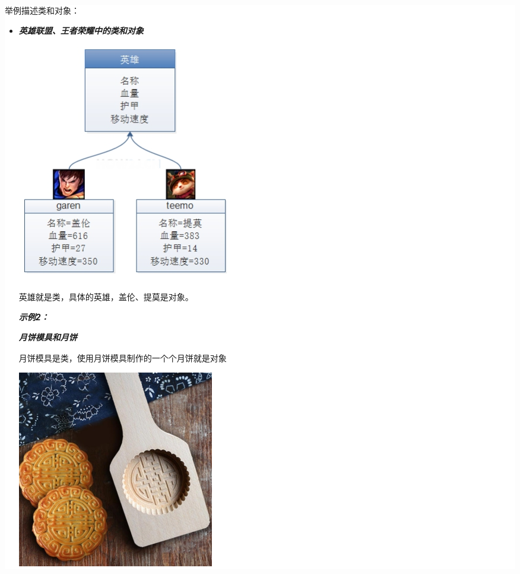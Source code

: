 举例描述类和对象：

* ***英雄联盟、王者荣耀中的类和对象***

  ![1597040261305](imgs\wps1.jpg)

  英雄就是类，具体的英雄，盖伦、提莫是对象。

  ***示例2：***

  ***月饼模具和月饼***

  月饼模具是类，使用月饼模具制作的一个个月饼就是对象

  ![1597040368607](imgs\wps2.jpg)


